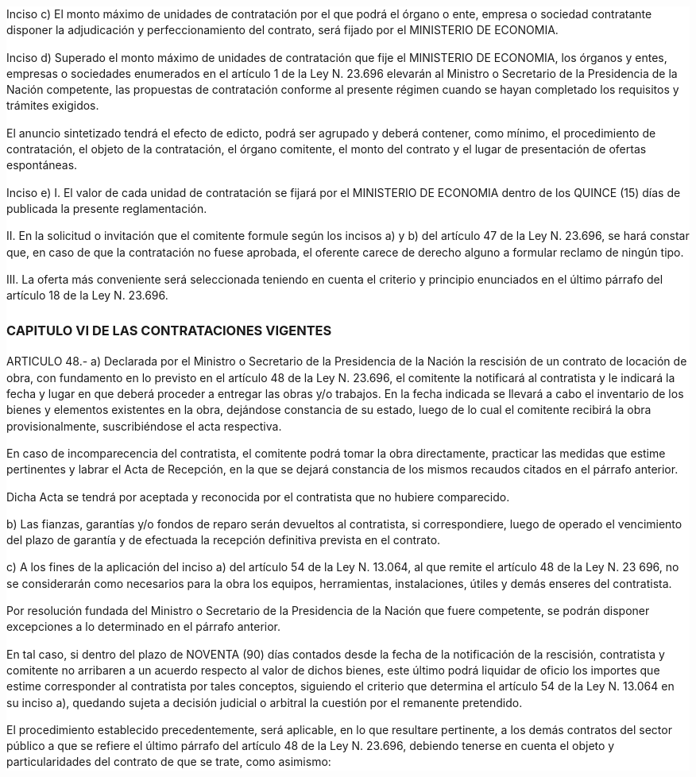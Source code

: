 Inciso c) El monto máximo de unidades de contratación por el que podrá el órgano o ente, empresa o sociedad contratante disponer la adjudicación y perfeccionamiento del contrato, será fijado por el MINISTERIO DE ECONOMIA.

Inciso d) Superado el monto máximo de unidades de contratación que fije el MINISTERIO DE ECONOMIA, los órganos y entes, empresas o sociedades enumerados en el artículo 1 de la Ley N. 23.696 elevarán al Ministro o Secretario de la Presidencia de la Nación competente, las propuestas de contratación conforme al presente régimen cuando se hayan completado los requisitos y trámites exigidos.

El anuncio sintetizado tendrá el efecto de edicto, podrá ser agrupado y deberá contener, como mínimo, el procedimiento de contratación, el objeto de la contratación, el órgano comitente, el monto del contrato y el lugar de presentación de ofertas espontáneas.

Inciso e) I. El valor de cada unidad de contratación se fijará por el MINISTERIO DE ECONOMIA dentro de los QUINCE (15) días de publicada la presente reglamentación.

II. En la solicitud o invitación que el comitente formule según los incisos a) y b) del artículo 47 de la Ley N. 23.696, se hará constar que, en caso de que la contratación no fuese aprobada, el oferente carece de derecho alguno a formular reclamo de ningún tipo.

III. La oferta más conveniente será seleccionada teniendo en cuenta el criterio y principio enunciados en el último párrafo del artículo 18 de la Ley N. 23.696.

### CAPITULO VI DE LAS CONTRATACIONES VIGENTES

<a id="48"></a>
ARTICULO 48.- a) Declarada por el Ministro o Secretario de la Presidencia de la Nación la rescisión de un contrato de locación de obra, con fundamento en lo previsto en el artículo 48 de la Ley N. 23.696, el comitente la notificará al contratista y le indicará la fecha y lugar en que deberá proceder a entregar las obras y/o trabajos. En la fecha indicada se llevará a cabo el inventario de los bienes y elementos existentes en la obra, dejándose constancia de su estado, luego de lo cual el comitente recibirá la obra provisionalmente, suscribiéndose el acta respectiva.

En caso de incomparecencia del contratista, el comitente podrá tomar la obra directamente, practicar las medidas que estime pertinentes y labrar el Acta de Recepción, en la que se dejará constancia de los mismos recaudos citados en el párrafo anterior.

Dicha Acta se tendrá por aceptada y reconocida por el contratista que no hubiere comparecido.

b) Las fianzas, garantías y/o fondos de reparo serán devueltos al contratista, si correspondiere, luego de operado el vencimiento del plazo de garantía y de efectuada la recepción definitiva prevista en el contrato.

c) A los fines de la aplicación del inciso a) del artículo 54 de la Ley N. 13.064, al que remite el artículo 48 de la Ley N. 23 696, no se considerarán como necesarios para la obra los equipos, herramientas, instalaciones, útiles y demás enseres del contratista.

Por resolución fundada del Ministro o Secretario de la Presidencia de la Nación que fuere competente, se podrán disponer excepciones a lo determinado en el párrafo anterior.

En tal caso, si dentro del plazo de NOVENTA (90) días contados desde la fecha de la notificación de la rescisión, contratista y comitente no arribaren a un acuerdo respecto al valor de dichos bienes, este último podrá liquidar de oficio los importes que estime corresponder al contratista por tales conceptos, siguiendo el criterio que determina el artículo 54 de la Ley N. 13.064 en su inciso a), quedando sujeta a decisión judicial o arbitral la cuestión por el remanente pretendido.

El procedimiento establecido precedentemente, será aplicable, en lo que resultare pertinente, a los demás contratos del sector público a que se refiere el último párrafo del artículo 48 de la Ley N. 23.696, debiendo tenerse en cuenta el objeto y particularidades del contrato de que se trate, como asimismo:
